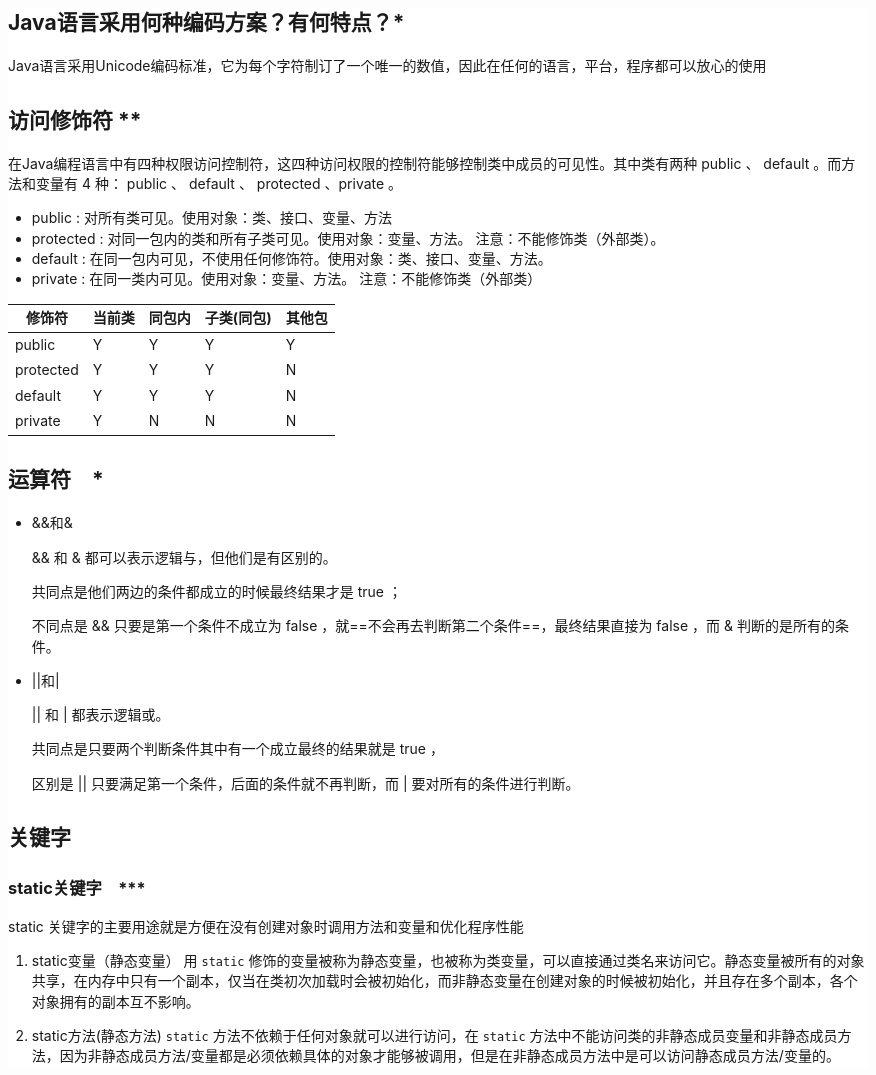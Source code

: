 ## Java语言采用何种编码方案？有何特点？*

  Java语言采用Unicode编码标准，它为每个字符制订了一个唯一的数值，因此在任何的语言，平台，程序都可以放心的使用

## 访问修饰符 **

在Java编程语言中有四种权限访问控制符，这四种访问权限的控制符能够控制类中成员的可见性。其中类有两种 public 、 default 。而方法和变量有 4 种： public 、 default 、 protected 、private 。

- public : 对所有类可见。使用对象：类、接口、变量、方法
- protected : 对同一包内的类和所有子类可见。使用对象：变量、方法。 注意：不能修饰类（外部类）。
- default : 在同一包内可见，不使用任何修饰符。使用对象：类、接口、变量、方法。
- private : 在同一类内可见。使用对象：变量、方法。 注意：不能修饰类（外部类）

| 修饰符    | 当前类 | 同包内 | 子类(同包) | 其他包 |
| --------- | ------ | ------ | ---------- | ------ |
| public    | Y      | Y      | Y          | Y      |
| protected | Y      | Y      | Y          | N      |
| default   | Y      | Y      | Y          | N      |
| private   | Y      | N      | N          | N      |

## 运算符　*

- &&和&

  && 和 & 都可以表示逻辑与，但他们是有区别的。

  共同点是他们两边的条件都成立的时候最终结果才是 true ；

  不同点是 && 只要是第一个条件不成立为 false ，就==不会再去判断第二个条件==，最终结果直接为 false ，而 & 判断的是所有的条件。

- ||和|

  || 和 | 都表示逻辑或。

  共同点是只要两个判断条件其中有一个成立最终的结果就是 true ，

  区别是 || 只要满足第一个条件，后面的条件就不再判断，而 | 要对所有的条件进行判断。

## 关键字

### static关键字　***

static 关键字的主要用途就是方便在没有创建对象时调用方法和变量和优化程序性能

1. static变量（静态变量）
   用 `static` 修饰的变量被称为静态变量，也被称为类变量，可以直接通过类名来访问它。静态变量被所有的对象共享，在内存中只有一个副本，仅当在类初次加载时会被初始化，而非静态变量在创建对象的时候被初始化，并且存在多个副本，各个对象拥有的副本互不影响。

2. static方法(静态方法)
   `static` 方法不依赖于任何对象就可以进行访问，在 `static` 方法中不能访问类的非静态成员变量和非静态成员方法，因为非静态成员方法/变量都是必须依赖具体的对象才能够被调用，但是在非静态成员方法中是可以访问静态成员方法/变量的。
